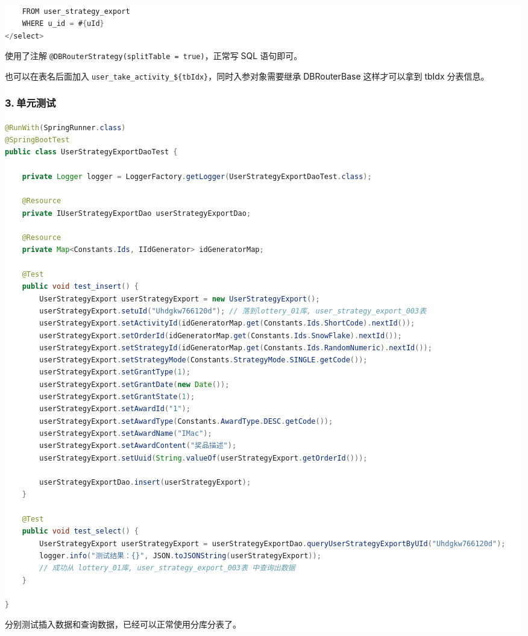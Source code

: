 ```java
    FROM user_strategy_export
    WHERE u_id = #{uId}
</select>
```

使用了注解 `@DBRouterStrategy(splitTable = true)`，正常写 SQL 语句即可。

也可以在表名后面加入 `user_take_activity_${tbIdx}`，同时入参对象需要继承 DBRouterBase 这样才可以拿到 tbIdx 分表信息。

### 3. 单元测试

```java
@RunWith(SpringRunner.class)
@SpringBootTest
public class UserStrategyExportDaoTest {

    private Logger logger = LoggerFactory.getLogger(UserStrategyExportDaoTest.class);

    @Resource
    private IUserStrategyExportDao userStrategyExportDao;

    @Resource
    private Map<Constants.Ids, IIdGenerator> idGeneratorMap;

    @Test
    public void test_insert() {
        UserStrategyExport userStrategyExport = new UserStrategyExport();
        userStrategyExport.setuId("Uhdgkw766120d"); // 落到lottery_01库, user_strategy_export_003表
        userStrategyExport.setActivityId(idGeneratorMap.get(Constants.Ids.ShortCode).nextId());
        userStrategyExport.setOrderId(idGeneratorMap.get(Constants.Ids.SnowFlake).nextId());
        userStrategyExport.setStrategyId(idGeneratorMap.get(Constants.Ids.RandomNumeric).nextId());
        userStrategyExport.setStrategyMode(Constants.StrategyMode.SINGLE.getCode());
        userStrategyExport.setGrantType(1);
        userStrategyExport.setGrantDate(new Date());
        userStrategyExport.setGrantState(1);
        userStrategyExport.setAwardId("1");
        userStrategyExport.setAwardType(Constants.AwardType.DESC.getCode());
        userStrategyExport.setAwardName("IMac");
        userStrategyExport.setAwardContent("奖品描述");
        userStrategyExport.setUuid(String.valueOf(userStrategyExport.getOrderId()));

        userStrategyExportDao.insert(userStrategyExport);
    }

    @Test
    public void test_select() {
        UserStrategyExport userStrategyExport = userStrategyExportDao.queryUserStrategyExportByUId("Uhdgkw766120d");
        logger.info("测试结果：{}", JSON.toJSONString(userStrategyExport));
        // 成功从 lottery_01库, user_strategy_export_003表 中查询出数据
    }

}

```

分别测试插入数据和查询数据，已经可以正常使用分库分表了。



